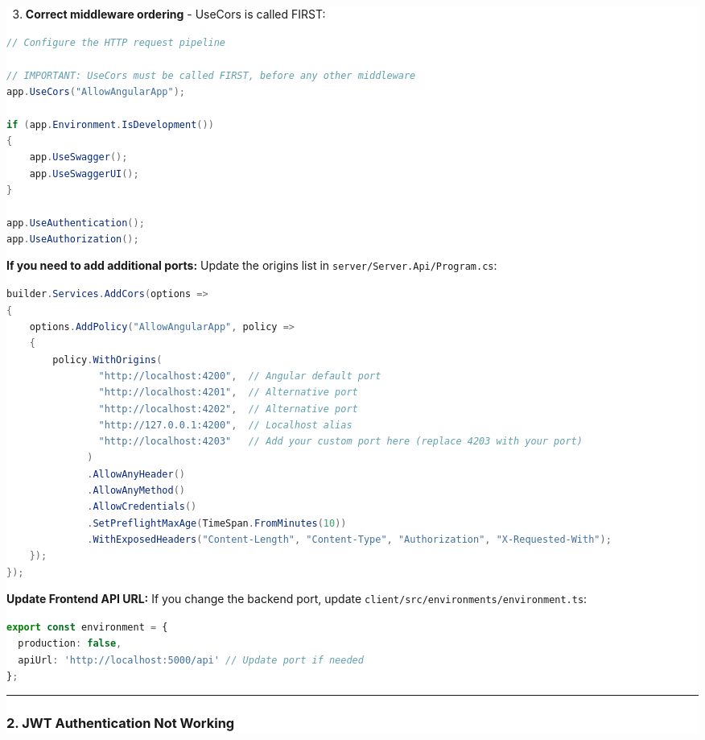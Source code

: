 3. **Correct middleware ordering** - UseCors is called FIRST:
```csharp
// Configure the HTTP request pipeline

// IMPORTANT: UseCors must be called FIRST, before any other middleware
app.UseCors("AllowAngularApp");

if (app.Environment.IsDevelopment())
{
    app.UseSwagger();
    app.UseSwaggerUI();
}

app.UseAuthentication();
app.UseAuthorization();
```

**If you need to add additional ports:**
Update the origins list in `server/Server.Api/Program.cs`:
```csharp
builder.Services.AddCors(options =>
{
    options.AddPolicy("AllowAngularApp", policy =>
    {
        policy.WithOrigins(
                "http://localhost:4200",  // Angular default port
                "http://localhost:4201",  // Alternative port
                "http://localhost:4202",  // Alternative port
                "http://127.0.0.1:4200",  // Localhost alias
                "http://localhost:4203"   // Add your custom port here (replace 4203 with your port)
              )
              .AllowAnyHeader()
              .AllowAnyMethod()
              .AllowCredentials()
              .SetPreflightMaxAge(TimeSpan.FromMinutes(10))
              .WithExposedHeaders("Content-Length", "Content-Type", "Authorization", "X-Requested-With");
    });
});
```

**Update Frontend API URL:**
If you change the backend port, update `client/src/environments/environment.ts`:
```typescript
export const environment = {
  production: false,
  apiUrl: 'http://localhost:5000/api' // Update port if needed
};
```

---

### 2. JWT Authentication Not Working
